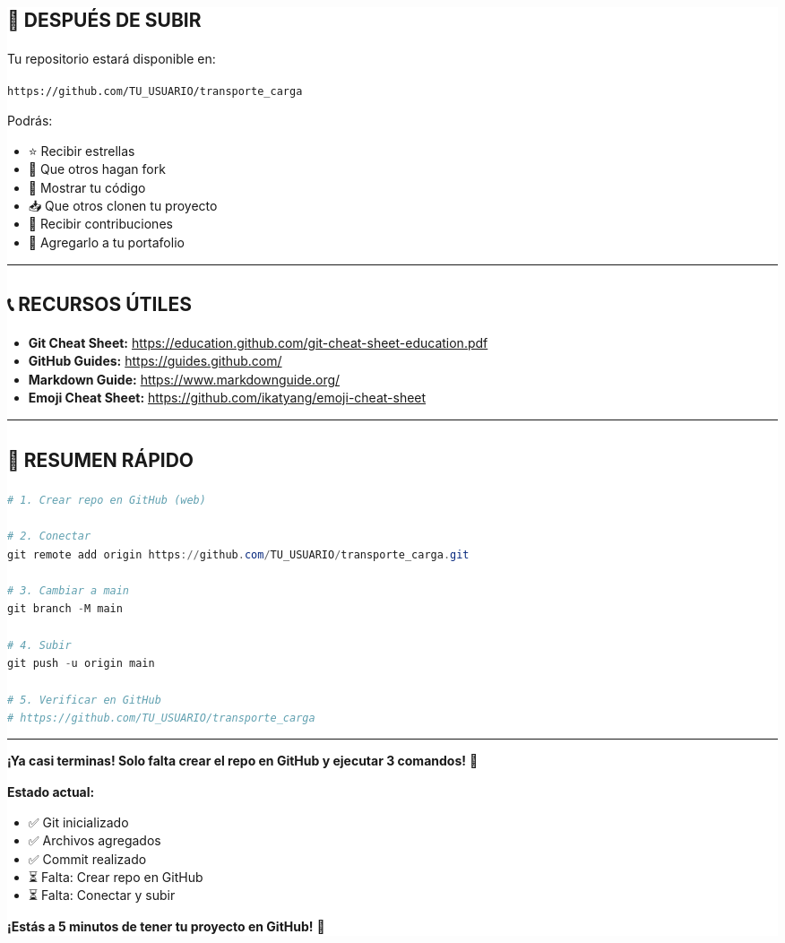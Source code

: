 
## 🎉 **DESPUÉS DE SUBIR**

Tu repositorio estará disponible en:
```
https://github.com/TU_USUARIO/transporte_carga
```

Podrás:
- ⭐ Recibir estrellas
- 🍴 Que otros hagan fork
- 👀 Mostrar tu código
- 📥 Que otros clonen tu proyecto
- 🤝 Recibir contribuciones
- 💼 Agregarlo a tu portafolio

---

## 📞 **RECURSOS ÚTILES**

- **Git Cheat Sheet:** https://education.github.com/git-cheat-sheet-education.pdf
- **GitHub Guides:** https://guides.github.com/
- **Markdown Guide:** https://www.markdownguide.org/
- **Emoji Cheat Sheet:** https://github.com/ikatyang/emoji-cheat-sheet

---

## 🎯 **RESUMEN RÁPIDO**

```powershell
# 1. Crear repo en GitHub (web)

# 2. Conectar
git remote add origin https://github.com/TU_USUARIO/transporte_carga.git

# 3. Cambiar a main
git branch -M main

# 4. Subir
git push -u origin main

# 5. Verificar en GitHub
# https://github.com/TU_USUARIO/transporte_carga
```

---

**¡Ya casi terminas! Solo falta crear el repo en GitHub y ejecutar 3 comandos!** 🚀

**Estado actual:**
- ✅ Git inicializado
- ✅ Archivos agregados
- ✅ Commit realizado
- ⏳ Falta: Crear repo en GitHub
- ⏳ Falta: Conectar y subir

**¡Estás a 5 minutos de tener tu proyecto en GitHub!** 🎊
